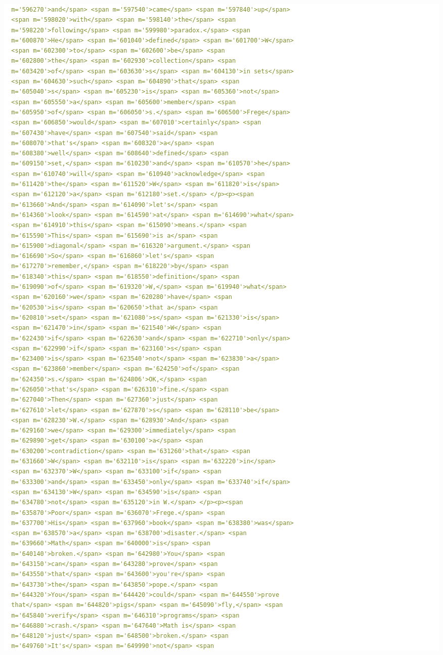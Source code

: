 ```yaml
  m='596270'>and</span> <span m='597540'>came</span> <span m='597840'>up</span>
  <span m='598020'>with</span> <span m='598140'>the</span> <span
  m='598220'>following</span> <span m='599980'>paradox.</span> <span
  m='600870'>He</span> <span m='601040'>defined</span> <span m='601700'>W</span>
  <span m='602300'>to</span> <span m='602600'>be</span> <span
  m='602800'>the</span> <span m='602930'>collection</span> <span
  m='603420'>of</span> <span m='603630'>s</span> <span m='604130'>in sets</span>
  <span m='604630'>such</span> <span m='604890'>that</span> <span
  m='605040'>s</span> <span m='605230'>is</span> <span m='605360'>not</span>
  <span m='605550'>a</span> <span m='605600'>member</span> <span
  m='605950'>of</span> <span m='606050'>s.</span> <span m='606500'>Frege</span>
  <span m='606850'>would</span> <span m='607010'>certainly</span> <span
  m='607430'>have</span> <span m='607540'>said</span> <span
  m='608070'>that's</span> <span m='608320'>a</span> <span
  m='608380'>well</span> <span m='608640'>defined</span> <span
  m='609150'>set,</span> <span m='610230'>and</span> <span m='610570'>he</span>
  <span m='610740'>will</span> <span m='610940'>acknowledge</span> <span
  m='611420'>the</span> <span m='611520'>W</span> <span m='611820'>is</span>
  <span m='612120'>a</span> <span m='612180'>set.</span> </p><p><span
  m='613660'>And</span> <span m='614090'>let's</span> <span
  m='614360'>look</span> <span m='614590'>at</span> <span m='614690'>what</span>
  <span m='614910'>this</span> <span m='615090'>means.</span> <span
  m='615590'>This</span> <span m='615690'>is a</span> <span
  m='615900'>diagonal</span> <span m='616320'>argument.</span> <span
  m='616690'>So</span> <span m='616860'>let's</span> <span
  m='617270'>remember,</span> <span m='618220'>by</span> <span
  m='618340'>this</span> <span m='618550'>definition</span> <span
  m='619090'>of</span> <span m='619320'>W,</span> <span m='619940'>what</span>
  <span m='620160'>we</span> <span m='620280'>have</span> <span
  m='620530'>is</span> <span m='620650'>that a</span> <span
  m='620810'>set</span> <span m='621080'>s</span> <span m='621330'>is</span>
  <span m='621470'>in</span> <span m='621540'>W</span> <span
  m='622430'>if</span> <span m='622630'>and</span> <span m='622710'>only</span>
  <span m='622990'>if</span> <span m='623160'>s</span> <span
  m='623400'>is</span> <span m='623540'>not</span> <span m='623830'>a</span>
  <span m='623860'>member</span> <span m='624250'>of</span> <span
  m='624350'>s.</span> <span m='624806'>OK,</span> <span
  m='626050'>that's</span> <span m='626310'>fine.</span> <span
  m='627040'>Then</span> <span m='627360'>just</span> <span
  m='627610'>let</span> <span m='627870'>s</span> <span m='628110'>be</span>
  <span m='628230'>W.</span> <span m='628930'>And</span> <span
  m='629160'>we</span> <span m='629300'>immediately</span> <span
  m='629890'>get</span> <span m='630100'>a</span> <span
  m='630200'>contradiction</span> <span m='631260'>that</span> <span
  m='631660'>W</span> <span m='632110'>is</span> <span m='632220'>in</span>
  <span m='632370'>W</span> <span m='633100'>if</span> <span
  m='633300'>and</span> <span m='633450'>only</span> <span m='633740'>if</span>
  <span m='634130'>W</span> <span m='634590'>is</span> <span
  m='634780'>not</span> <span m='635120'>in W.</span> </p><p><span
  m='635870'>Poor</span> <span m='636070'>Frege.</span> <span
  m='637700'>His</span> <span m='637960'>book</span> <span m='638380'>was</span>
  <span m='638570'>a</span> <span m='638700'>disaster.</span> <span
  m='639660'>Math</span> <span m='640000'>is</span> <span
  m='640140'>broken.</span> <span m='642980'>You</span> <span
  m='643150'>can</span> <span m='643280'>prove</span> <span
  m='643550'>that</span> <span m='643600'>you're</span> <span
  m='643730'>the</span> <span m='643850'>pope.</span> <span
  m='644320'>You</span> <span m='644420'>could</span> <span m='644550'>prove
  that</span> <span m='644820'>pigs</span> <span m='645090'>fly,</span> <span
  m='645840'>verify</span> <span m='646310'>programs</span> <span
  m='646880'>crash.</span> <span m='647640'>Math is</span> <span
  m='648120'>just</span> <span m='648500'>broken.</span> <span
  m='649760'>It's</span> <span m='649990'>not</span> <span
```